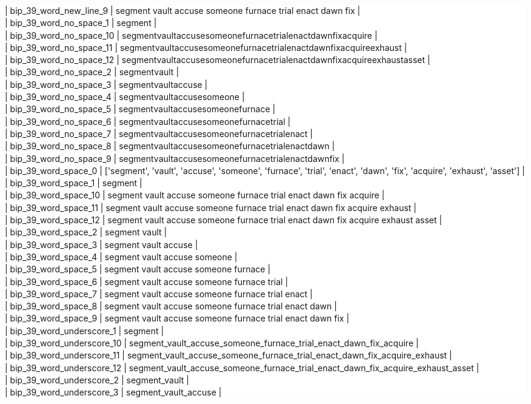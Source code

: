 | bip_39_word_new_line_9 | segment
vault
accuse
someone
furnace
trial
enact
dawn
fix |  
| bip_39_word_no_space_1 | segment |  
| bip_39_word_no_space_10 | segmentvaultaccusesomeonefurnacetrialenactdawnfixacquire |  
| bip_39_word_no_space_11 | segmentvaultaccusesomeonefurnacetrialenactdawnfixacquireexhaust |  
| bip_39_word_no_space_12 | segmentvaultaccusesomeonefurnacetrialenactdawnfixacquireexhaustasset |  
| bip_39_word_no_space_2 | segmentvault |  
| bip_39_word_no_space_3 | segmentvaultaccuse |  
| bip_39_word_no_space_4 | segmentvaultaccusesomeone |  
| bip_39_word_no_space_5 | segmentvaultaccusesomeonefurnace |  
| bip_39_word_no_space_6 | segmentvaultaccusesomeonefurnacetrial |  
| bip_39_word_no_space_7 | segmentvaultaccusesomeonefurnacetrialenact |  
| bip_39_word_no_space_8 | segmentvaultaccusesomeonefurnacetrialenactdawn |  
| bip_39_word_no_space_9 | segmentvaultaccusesomeonefurnacetrialenactdawnfix |  
| bip_39_word_space_0 | ['segment', 'vault', 'accuse', 'someone', 'furnace', 'trial', 'enact', 'dawn', 'fix', 'acquire', 'exhaust', 'asset'] |  
| bip_39_word_space_1 | segment |  
| bip_39_word_space_10 | segment vault accuse someone furnace trial enact dawn fix acquire |  
| bip_39_word_space_11 | segment vault accuse someone furnace trial enact dawn fix acquire exhaust |  
| bip_39_word_space_12 | segment vault accuse someone furnace trial enact dawn fix acquire exhaust asset |  
| bip_39_word_space_2 | segment vault |  
| bip_39_word_space_3 | segment vault accuse |  
| bip_39_word_space_4 | segment vault accuse someone |  
| bip_39_word_space_5 | segment vault accuse someone furnace |  
| bip_39_word_space_6 | segment vault accuse someone furnace trial |  
| bip_39_word_space_7 | segment vault accuse someone furnace trial enact |  
| bip_39_word_space_8 | segment vault accuse someone furnace trial enact dawn |  
| bip_39_word_space_9 | segment vault accuse someone furnace trial enact dawn fix |  
| bip_39_word_underscore_1 | segment |  
| bip_39_word_underscore_10 | segment_vault_accuse_someone_furnace_trial_enact_dawn_fix_acquire |  
| bip_39_word_underscore_11 | segment_vault_accuse_someone_furnace_trial_enact_dawn_fix_acquire_exhaust |  
| bip_39_word_underscore_12 | segment_vault_accuse_someone_furnace_trial_enact_dawn_fix_acquire_exhaust_asset |  
| bip_39_word_underscore_2 | segment_vault |  
| bip_39_word_underscore_3 | segment_vault_accuse |  